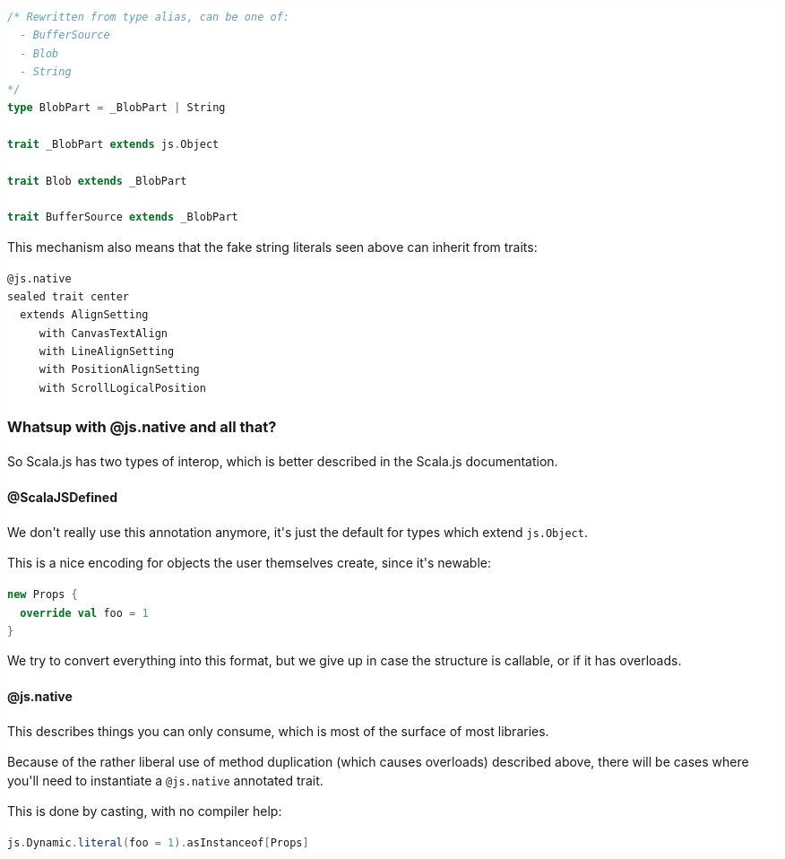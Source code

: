 ```scala
/* Rewritten from type alias, can be one of:
  - BufferSource
  - Blob
  - String
*/
type BlobPart = _BlobPart | String

trait _BlobPart extends js.Object

trait Blob extends _BlobPart

trait BufferSource extends _BlobPart

```

This mechanism also means that the fake string literals seen above can inherit from traits:
```
@js.native
sealed trait center
  extends AlignSetting
     with CanvasTextAlign
     with LineAlignSetting
     with PositionAlignSetting
     with ScrollLogicalPosition
```


### Whatsup with @js.native and all that?
So Scala.js has two types of interop, which is better described in the Scala.js documentation.

#### @ScalaJSDefined
We don't really use this annotation anymore, it's just the default for types which extend `js.Object`.

This is a nice encoding for objects the user themselves create, since it's newable:
```scala
new Props {
  override val foo = 1
}
```
We try to convert everything into this format, but we give up in case the structure is callable,
or if it has overloads.

#### @js.native
This describes things you can only consume, which is most of the surface of most libraries.

Because of the rather liberal use of method duplication (which causes overloads) described above,
 there will be cases where you'll need to instantiate a `@js.native` annotated trait.

This is done by casting, with no compiler help:
```scala
js.Dynamic.literal(foo = 1).asInstanceof[Props]
```
